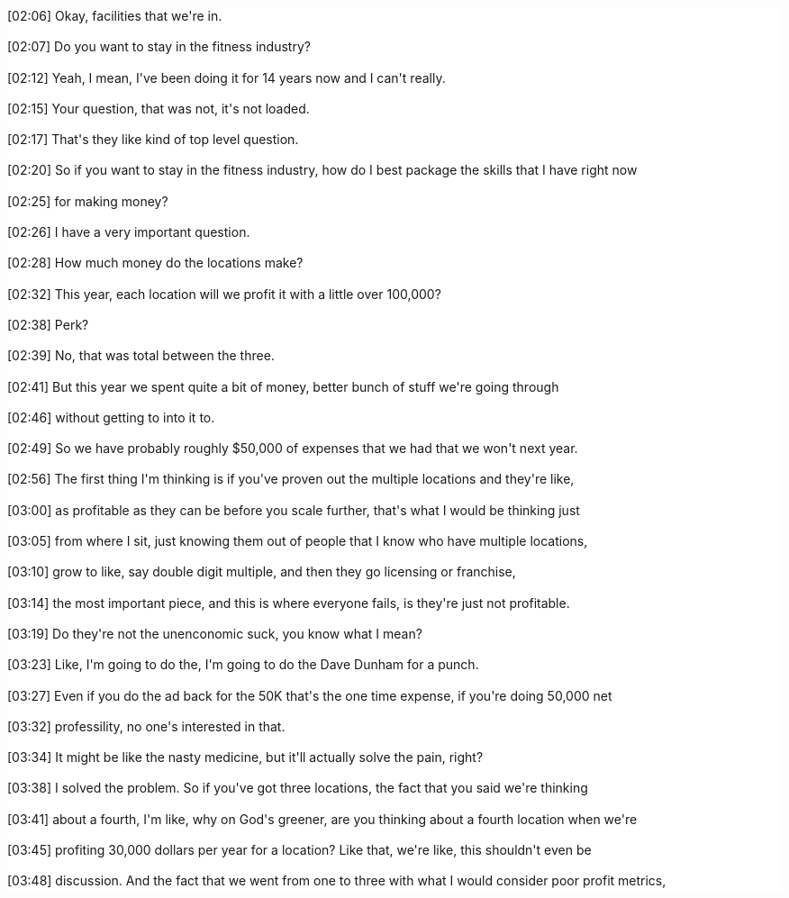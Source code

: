 [02:06] Okay, facilities that we're in.

[02:07] Do you want to stay in the fitness industry?

[02:12] Yeah, I mean, I've been doing it for 14 years now and I can't really.

[02:15] Your question, that was not, it's not loaded.

[02:17] That's they like kind of top level question.

[02:20] So if you want to stay in the fitness industry, how do I best package the skills that I have right now

[02:25] for making money?

[02:26] I have a very important question.

[02:28] How much money do the locations make?

[02:32] This year, each location will we profit it with a little over 100,000?

[02:38] Perk?

[02:39] No, that was total between the three.

[02:41] But this year we spent quite a bit of money, better bunch of stuff we're going through

[02:46] without getting to into it to.

[02:49] So we have probably roughly $50,000 of expenses that we had that we won't next year.

[02:56] The first thing I'm thinking is if you've proven out the multiple locations and they're like,

[03:00] as profitable as they can be before you scale further, that's what I would be thinking just

[03:05] from where I sit, just knowing them out of people that I know who have multiple locations,

[03:10] grow to like, say double digit multiple, and then they go licensing or franchise,

[03:14] the most important piece, and this is where everyone fails, is they're just not profitable.

[03:19] Do they're not the unenconomic suck, you know what I mean?

[03:23] Like, I'm going to do the, I'm going to do the Dave Dunham for a punch.

[03:27] Even if you do the ad back for the 50K that's the one time expense, if you're doing 50,000 net

[03:32] professility, no one's interested in that.

[03:34] It might be like the nasty medicine, but it'll actually solve the pain, right?

[03:38] I solved the problem. So if you've got three locations, the fact that you said we're thinking

[03:41] about a fourth, I'm like, why on God's greener, are you thinking about a fourth location when we're

[03:45] profiting 30,000 dollars per year for a location? Like that, we're like, this shouldn't even be

[03:48] discussion. And the fact that we went from one to three with what I would consider poor profit metrics,
